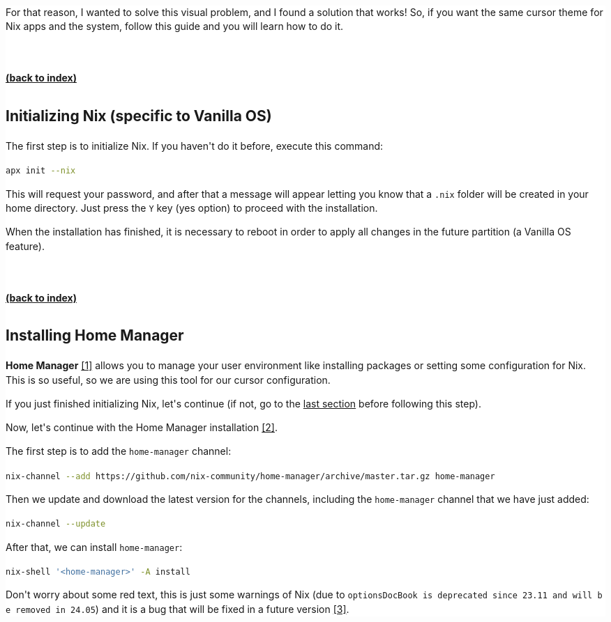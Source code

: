For that reason, I wanted to solve this visual problem, and I found a solution that works! So, if you want the same cursor theme for Nix apps and the system, follow this guide and you will learn how to do it.

<br />

#### [(back to index)](#table-of-contents)

## Initializing Nix (specific to Vanilla OS)

The first step is to initialize Nix. If you haven't do it before, execute this command:

```bash
apx init --nix
```

This will request your password, and after that a message will appear letting you know that a `.nix` folder will be created in your home directory. Just press the `Y` key (yes option) to proceed with the installation.

When the installation has finished, it is necessary to reboot in order to apply all changes in the future partition (a Vanilla OS feature).

<br />

#### [(back to index)](#table-of-contents)

## Installing Home Manager

**Home Manager** [[1]](#references) allows you to manage your user environment like installing packages or setting some configuration for Nix. This is so useful, so we are using this tool for our cursor configuration.

If you just finished initializing Nix, let's continue (if not, go to the [last section](#initializing-nix-specific-to-vanilla-os) before following this step).

Now, let's continue with the Home Manager installation [[2]](#references).

The first step is to add the `home-manager` channel:
```bash
nix-channel --add https://github.com/nix-community/home-manager/archive/master.tar.gz home-manager
```

Then we update and download the latest version for the channels, including the `home-manager` channel that we have just added:
```bash
nix-channel --update
```

After that, we can install `home-manager`:
```bash
nix-shell '<home-manager>' -A install
```

Don't worry about some red text, this is just some warnings of Nix (due to `optionsDocBook is deprecated since 23.11 and will be removed in 24.05`) and it is a bug that will be fixed in a future version [[3]](#references).

